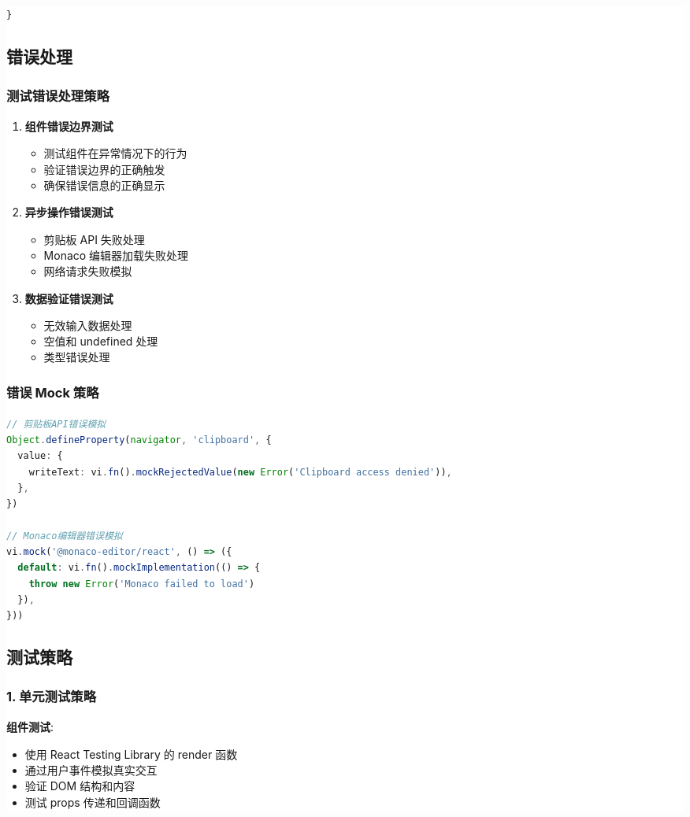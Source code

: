```typescript
}
```

## 错误处理

### 测试错误处理策略

1. **组件错误边界测试**

   - 测试组件在异常情况下的行为
   - 验证错误边界的正确触发
   - 确保错误信息的正确显示

2. **异步操作错误测试**

   - 剪贴板 API 失败处理
   - Monaco 编辑器加载失败处理
   - 网络请求失败模拟

3. **数据验证错误测试**
   - 无效输入数据处理
   - 空值和 undefined 处理
   - 类型错误处理

### 错误 Mock 策略

```typescript
// 剪贴板API错误模拟
Object.defineProperty(navigator, 'clipboard', {
  value: {
    writeText: vi.fn().mockRejectedValue(new Error('Clipboard access denied')),
  },
})

// Monaco编辑器错误模拟
vi.mock('@monaco-editor/react', () => ({
  default: vi.fn().mockImplementation(() => {
    throw new Error('Monaco failed to load')
  }),
}))
```

## 测试策略

### 1. 单元测试策略

**组件测试**:

- 使用 React Testing Library 的 render 函数
- 通过用户事件模拟真实交互
- 验证 DOM 结构和内容
- 测试 props 传递和回调函数
